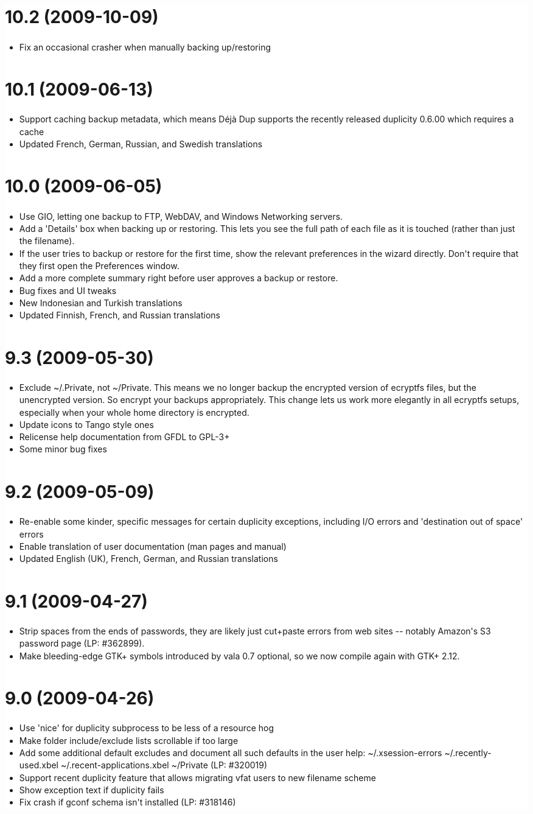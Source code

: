 # 10.2 (2009-10-09)
- Fix an occasional crasher when manually backing up/restoring

# 10.1 (2009-06-13)
- Support caching backup metadata, which means Déjà Dup supports the recently
  released duplicity 0.6.00 which requires a cache
- Updated French, German, Russian, and Swedish translations

# 10.0 (2009-06-05)
- Use GIO, letting one backup to FTP, WebDAV, and Windows Networking servers.
- Add a 'Details' box when backing up or restoring.  This lets you see the
  full path of each file as it is touched (rather than just the filename).
- If the user tries to backup or restore for the first time, show the relevant
  preferences in the wizard directly.  Don't require that they first open the
  Preferences window.
- Add a more complete summary right before user approves a backup or restore.
- Bug fixes and UI tweaks
- New Indonesian and Turkish translations
- Updated Finnish, French, and Russian translations

# 9.3 (2009-05-30)
- Exclude ~/.Private, not ~/Private.  This means we no longer backup the
  encrypted version of ecryptfs files, but the unencrypted version.  So
  encrypt your backups appropriately.  This change lets us work more elegantly
  in all ecryptfs setups, especially when your whole home directory is
  encrypted.
- Update icons to Tango style ones
- Relicense help documentation from GFDL to GPL-3+
- Some minor bug fixes

# 9.2 (2009-05-09)
- Re-enable some kinder, specific messages for certain duplicity exceptions,
  including I/O errors and 'destination out of space' errors
- Enable translation of user documentation (man pages and manual)
- Updated English (UK), French, German, and Russian translations

# 9.1 (2009-04-27)
- Strip spaces from the ends of passwords, they are likely just cut+paste
  errors from web sites -- notably Amazon's S3 password page (LP: #362899).
- Make bleeding-edge GTK+ symbols introduced by vala 0.7 optional, so we now
  compile again with GTK+ 2.12.

# 9.0 (2009-04-26)
- Use 'nice' for duplicity subprocess to be less of a resource hog
- Make folder include/exclude lists scrollable if too large
- Add some additional default excludes and document all such defaults in the
  user help:
  ~/.xsession-errors
  ~/.recently-used.xbel
  ~/.recent-applications.xbel
  ~/Private (LP: #320019)
- Support recent duplicity feature that allows migrating vfat users to new
  filename scheme
- Show exception text if duplicity fails
- Fix crash if gconf schema isn't installed (LP: #318146)